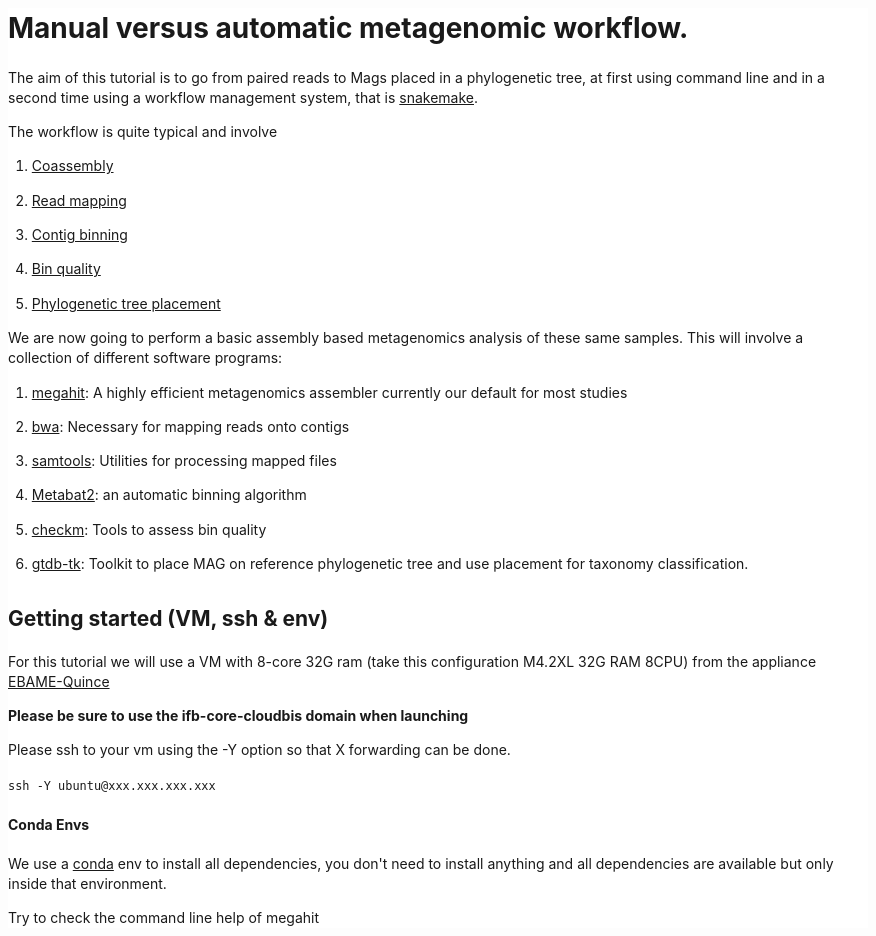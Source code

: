 # Manual versus automatic metagenomic workflow.

The aim of this tutorial is to go from paired reads to Mags placed in a phylogenetic tree, at first using command line and in a second time using a workflow management system, that is [snakemake](https://snakemake.readthedocs.io/en/stable/). 

The workflow is quite typical and involve

1. [Coassembly](#coassembly)

2. [Read mapping](#readmapping)

3. [Contig binning](#binning)

4. [Bin quality ](#checkm)
5. [Phylogenetic tree placement](#gtedb)
 


We are now going to perform a basic assembly based metagenomics analysis of these same samples. 
This will involve a collection of different software programs:

1. [megahit](https://github.com/voutcn/megahit): A highly efficient metagenomics assembler currently our default for most studies

2. [bwa](http://bio-bwa.sourceforge.net/bwa.shtml): Necessary for mapping reads onto contigs

3. [samtools](http://www.htslib.org/download/): Utilities for processing mapped files

4. [Metabat2](https://github.com/BinPro/CONCOCT): an automatic binning algorithm
5. [checkm](https://ecogenomics.github.io/CheckM/#:~:text=CheckM%20provides%20a%20set%20of,copy%20within%20a%20phylogenetic%20lineage.): Tools to assess bin quality
6. [gtdb-tk](https://github.com/Ecogenomics/GTDBTk): Toolkit to place MAG on reference phylogenetic tree and use placement for taxonomy classification. 



<a name="coassembly"/>

## Getting started (VM, ssh & env)

For this tutorial we will use a VM with 8-core 32G ram (take this configuration M4.2XL 32G RAM 8CPU) from the appliance [EBAME-Quince](https://biosphere.france-bioinformatique.fr/catalogue/appliance/127/)

**Please be  sure to use the ifb-core-cloudbis domain when launching** 



Please ssh to your vm using the -Y option so that X forwarding can be done. 

    ssh -Y ubuntu@xxx.xxx.xxx.xxx 

#### Conda Envs
We use a [conda](https://docs.conda.io/projects/conda/en/4.6.0/_downloads/52a95608c49671267e40c689e0bc00ca/conda-cheatsheet.pdf) env to install all dependencies, you don't need to install anything and all dependencies are available but only inside that environment.   

Try to check the command line help of megahit
